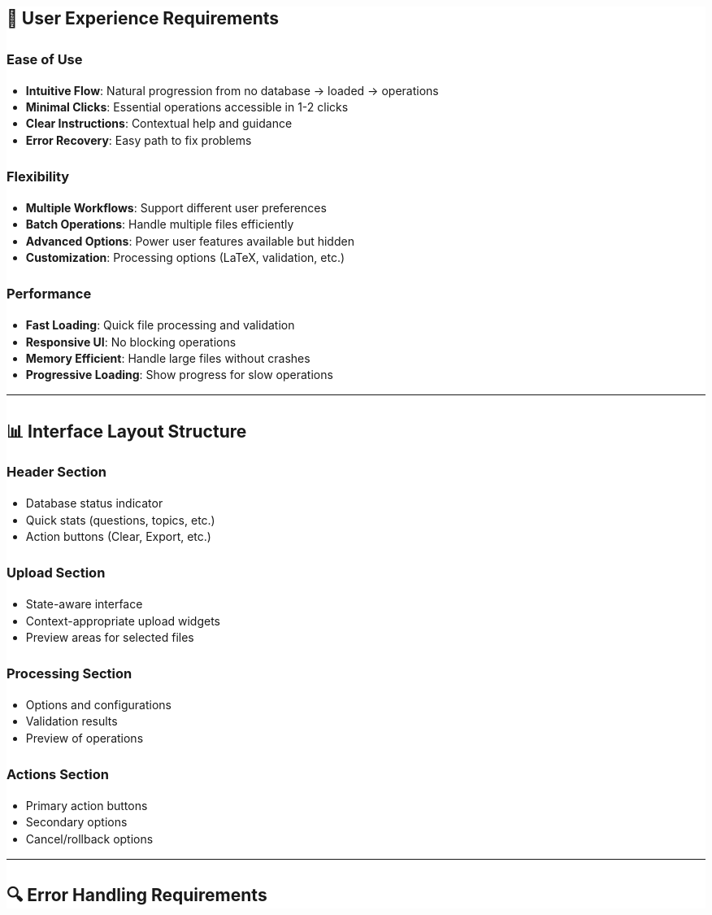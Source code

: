 
## 🎨 **User Experience Requirements**

### **Ease of Use**
- **Intuitive Flow**: Natural progression from no database → loaded → operations
- **Minimal Clicks**: Essential operations accessible in 1-2 clicks
- **Clear Instructions**: Contextual help and guidance
- **Error Recovery**: Easy path to fix problems

### **Flexibility**
- **Multiple Workflows**: Support different user preferences
- **Batch Operations**: Handle multiple files efficiently
- **Advanced Options**: Power user features available but hidden
- **Customization**: Processing options (LaTeX, validation, etc.)

### **Performance**
- **Fast Loading**: Quick file processing and validation
- **Responsive UI**: No blocking operations
- **Memory Efficient**: Handle large files without crashes
- **Progressive Loading**: Show progress for slow operations

---

## 📊 **Interface Layout Structure**

### **Header Section**
- Database status indicator
- Quick stats (questions, topics, etc.)
- Action buttons (Clear, Export, etc.)

### **Upload Section**
- State-aware interface
- Context-appropriate upload widgets
- Preview areas for selected files

### **Processing Section**
- Options and configurations
- Validation results
- Preview of operations

### **Actions Section**
- Primary action buttons
- Secondary options
- Cancel/rollback options

---

## 🔍 **Error Handling Requirements**
